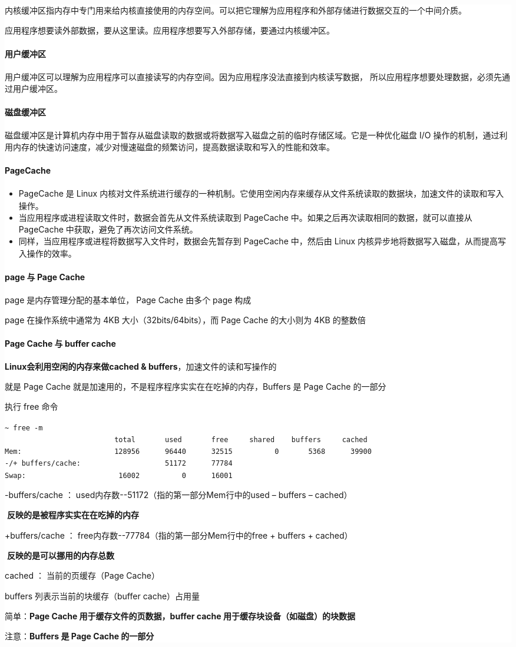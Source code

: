 内核缓冲区指内存中专门用来给内核直接使用的内存空间。可以把它理解为应用程序和外部存储进行数据交互的一个中间介质。

应用程序想要读外部数据，要从这里读。应用程序想要写入外部存储，要通过内核缓冲区。

#### 用户缓冲区

用户缓冲区可以理解为应用程序可以直接读写的内存空间。因为应用程序没法直接到内核读写数据， 所以应用程序想要处理数据，必须先通过用户缓冲区。

#### 磁盘缓冲区

磁盘缓冲区是计算机内存中用于暂存从磁盘读取的数据或将数据写入磁盘之前的临时存储区域。它是一种优化磁盘 I/O 操作的机制，通过利用内存的快速访问速度，减少对慢速磁盘的频繁访问，提高数据读取和写入的性能和效率。

#### PageCache

- PageCache 是 Linux 内核对文件系统进行缓存的一种机制。它使用空闲内存来缓存从文件系统读取的数据块，加速文件的读取和写入操作。
- 当应用程序或进程读取文件时，数据会首先从文件系统读取到 PageCache 中。如果之后再次读取相同的数据，就可以直接从 PageCache 中获取，避免了再次访问文件系统。
- 同样，当应用程序或进程将数据写入文件时，数据会先暂存到 PageCache 中，然后由 Linux 内核异步地将数据写入磁盘，从而提高写入操作的效率。



#### **page 与 Page Cache**

page 是内存管理分配的基本单位， Page Cache 由多个 page 构成

page 在操作系统中通常为 4KB 大小（32bits/64bits），而 Page Cache 的大小则为 4KB 的整数倍



#### Page Cache 与 buffer cache

**Linux会利用空闲的内存来做cached & buffers**，加速文件的读和写操作的

就是 Page Cache 就是加速用的，不是程序程序实实在在吃掉的内存，Buffers 是 Page Cache 的一部分

执行 free 命令

```
~ free -m
                          total       used       free     shared    buffers     cached
Mem:                      128956      96440      32515          0       5368      39900
-/+ buffers/cache:                    51172      77784
Swap:        			   16002          0      16001
```

-buffers/cache ：  used内存数--51172（指的第一部分Mem行中的used – buffers – cached）

​		**反映的是被程序实实在在吃掉的内存**

+buffers/cache  ： free内存数--77784（指的第一部分Mem行中的free + buffers + cached）

​		**反映的是可以挪用的内存总数**

cached ： 当前的页缓存（Page Cache）

buffers 列表示当前的块缓存（buffer cache）占用量

简单：**Page Cache 用于缓存文件的页数据，buffer cache 用于缓存块设备（如磁盘）的块数据**

注意：**Buffers 是 Page Cache 的一部分**



